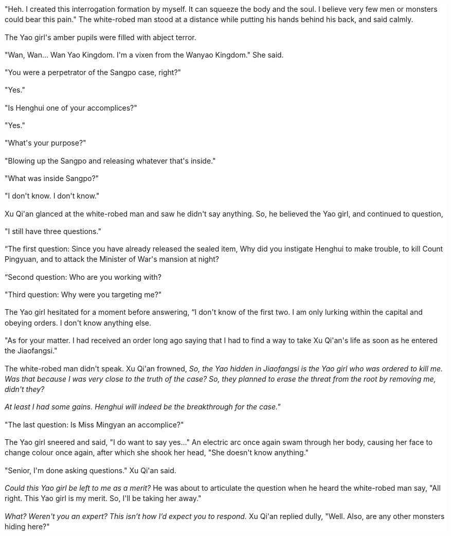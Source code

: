 "Heh. I created this interrogation formation by myself. It can squeeze the body and the soul. I believe very few men or monsters could bear this pain." The white-robed man stood at a distance while putting his hands behind his back, and said calmly.

The Yao girl's amber pupils were filled with abject terror.

"Wan, Wan... Wan Yao Kingdom. I'm a vixen from the Wanyao Kingdom." She said.

"You were a perpetrator of the Sangpo case, right?"

"Yes."

"Is Henghui one of your accomplices?"

"Yes."

"What's your purpose?"

"Blowing up the Sangpo and releasing whatever that's inside."

"What was inside Sangpo?"

"I don't know. I don't know."

Xu Qi'an glanced at the white-robed man and saw he didn't say anything. So, he believed the Yao girl, and continued to question,

"I still have three questions."

“The first question: Since you have already released the sealed item, Why did you instigate Henghui to make trouble, to kill Count Pingyuan, and to attack the Minister of War's mansion at night?

“Second question: Who are you working with?

"Third question: Why were you targeting me?"

The Yao girl hesitated for a moment before answering, “I don't know of the first two. I am only lurking within the capital and obeying orders. I don't know anything else.

"As for your matter. I had received an order long ago saying that I had to find a way to take Xu Qi'an's life as soon as he entered the Jiaofangsi."

The white-robed man didn't speak. Xu Qi'an frowned, *So, the Yao hidden in Jiaofangsi is the Yao girl who was ordered to kill me. Was that because I was very close to the truth of the case? So, they planned to erase the threat from the root by removing me, didn't they?*

*At least I had some gains. Henghui will indeed be the breakthrough for the case."*

"The last question: Is Miss Mingyan an accomplice?"

The Yao girl sneered and said, "I do want to say yes..." An electric arc once again swam through her body, causing her face to change colour once again, after which she shook her head, "She doesn't know anything."

"Senior, I'm done asking questions." Xu Qi'an said.

*Could this Yao girl be left to me as a merit?* He was about to articulate the question when he heard the white-robed man say, "All right. This Yao girl is my merit. So, I'll be taking her away."

*What? Weren't you an expert? This isn’t how I’d expect you to respond.* Xu Qi'an replied dully, "Well. Also, are any other monsters hiding here?"
